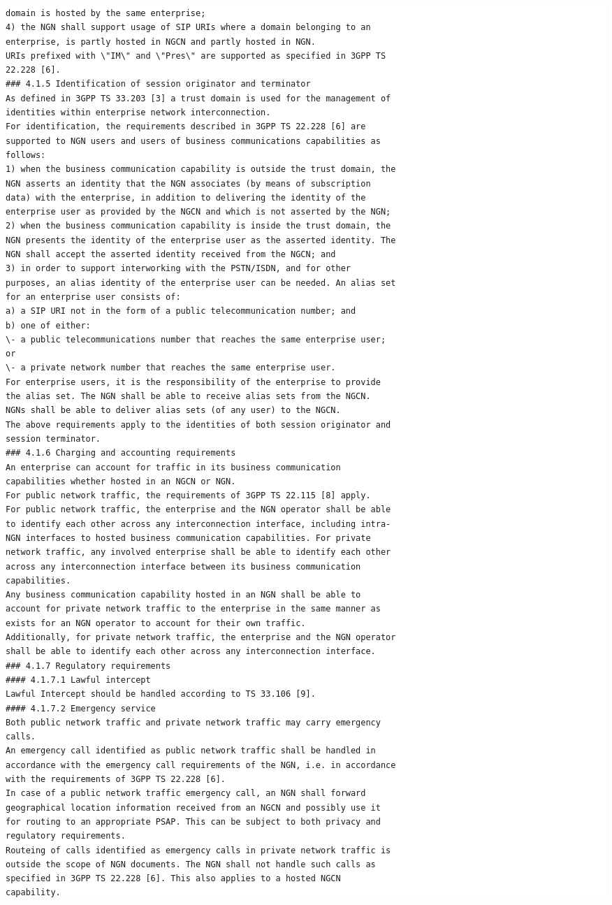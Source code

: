 ```{=html}
domain is hosted by the same enterprise;
4) the NGN shall support usage of SIP URIs where a domain belonging to an
enterprise, is partly hosted in NGCN and partly hosted in NGN.
URIs prefixed with \"IM\" and \"Pres\" are supported as specified in 3GPP TS
22.228 [6].
### 4.1.5 Identification of session originator and terminator
As defined in 3GPP TS 33.203 [3] a trust domain is used for the management of
identities within enterprise network interconnection.
For identification, the requirements described in 3GPP TS 22.228 [6] are
supported to NGN users and users of business communications capabilities as
follows:
1) when the business communication capability is outside the trust domain, the
NGN asserts an identity that the NGN associates (by means of subscription
data) with the enterprise, in addition to delivering the identity of the
enterprise user as provided by the NGCN and which is not asserted by the NGN;
2) when the business communication capability is inside the trust domain, the
NGN presents the identity of the enterprise user as the asserted identity. The
NGN shall accept the asserted identity received from the NGCN; and
3) in order to support interworking with the PSTN/ISDN, and for other
purposes, an alias identity of the enterprise user can be needed. An alias set
for an enterprise user consists of:
a) a SIP URI not in the form of a public telecommunication number; and
b) one of either:
\- a public telecommunications number that reaches the same enterprise user;
or
\- a private network number that reaches the same enterprise user.
For enterprise users, it is the responsibility of the enterprise to provide
the alias set. The NGN shall be able to receive alias sets from the NGCN.
NGNs shall be able to deliver alias sets (of any user) to the NGCN.
The above requirements apply to the identities of both session originator and
session terminator.
### 4.1.6 Charging and accounting requirements
An enterprise can account for traffic in its business communication
capabilities whether hosted in an NGCN or NGN.
For public network traffic, the requirements of 3GPP TS 22.115 [8] apply.
For public network traffic, the enterprise and the NGN operator shall be able
to identify each other across any interconnection interface, including intra-
NGN interfaces to hosted business communication capabilities. For private
network traffic, any involved enterprise shall be able to identify each other
across any interconnection interface between its business communication
capabilities.
Any business communication capability hosted in an NGN shall be able to
account for private network traffic to the enterprise in the same manner as
exists for an NGN operator to account for their own traffic.
Additionally, for private network traffic, the enterprise and the NGN operator
shall be able to identify each other across any interconnection interface.
### 4.1.7 Regulatory requirements
#### 4.1.7.1 Lawful intercept
Lawful Intercept should be handled according to TS 33.106 [9].
#### 4.1.7.2 Emergency service
Both public network traffic and private network traffic may carry emergency
calls.
An emergency call identified as public network traffic shall be handled in
accordance with the emergency call requirements of the NGN, i.e. in accordance
with the requirements of 3GPP TS 22.228 [6].
In case of a public network traffic emergency call, an NGN shall forward
geographical location information received from an NGCN and possibly use it
for routing to an appropriate PSAP. This can be subject to both privacy and
regulatory requirements.
Routeing of calls identified as emergency calls in private network traffic is
outside the scope of NGN documents. The NGN shall not handle such calls as
specified in 3GPP TS 22.228 [6]. This also applies to a hosted NGCN
capability.
```